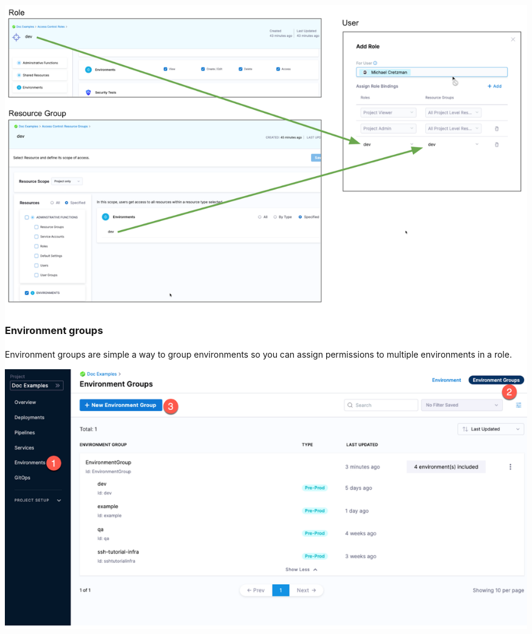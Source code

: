 ![](./static/services-and-environments-overview-22.png)

### Environment groups

Environment groups are simple a way to group environments so you can assign permissions to multiple environments in a role.

![](./static/services-and-environments-overview-23.png)


